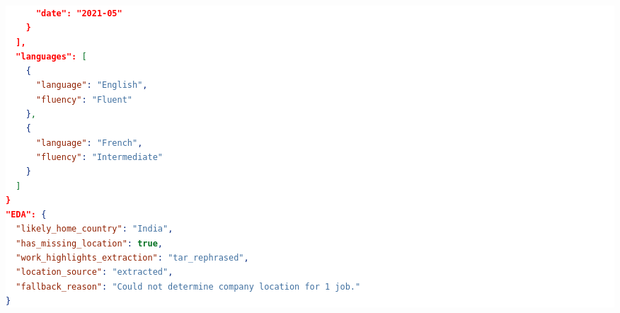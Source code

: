```json
      "date": "2021-05"
    }
  ],
  "languages": [
    {
      "language": "English",
      "fluency": "Fluent"
    },
    {
      "language": "French",
      "fluency": "Intermediate"
    }
  ]
}
"EDA": {
  "likely_home_country": "India",
  "has_missing_location": true,
  "work_highlights_extraction": "tar_rephrased",
  "location_source": "extracted",
  "fallback_reason": "Could not determine company location for 1 job."
}
```


